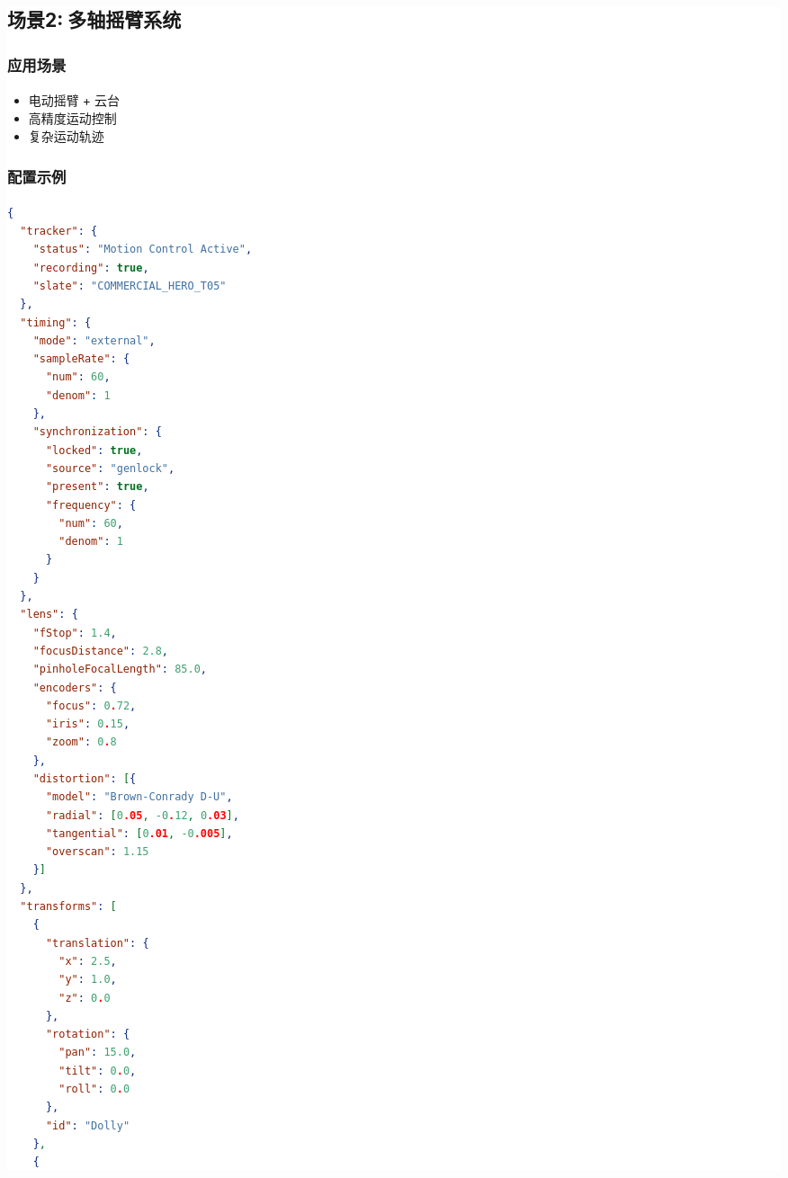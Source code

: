## 场景2: 多轴摇臂系统

### 应用场景
- 电动摇臂 + 云台
- 高精度运动控制
- 复杂运动轨迹

### 配置示例

```json
{
  "tracker": {
    "status": "Motion Control Active",
    "recording": true,
    "slate": "COMMERCIAL_HERO_T05"
  },
  "timing": {
    "mode": "external",
    "sampleRate": {
      "num": 60,
      "denom": 1
    },
    "synchronization": {
      "locked": true,
      "source": "genlock",
      "present": true,
      "frequency": {
        "num": 60,
        "denom": 1
      }
    }
  },
  "lens": {
    "fStop": 1.4,
    "focusDistance": 2.8,
    "pinholeFocalLength": 85.0,
    "encoders": {
      "focus": 0.72,
      "iris": 0.15,
      "zoom": 0.8
    },
    "distortion": [{
      "model": "Brown-Conrady D-U",
      "radial": [0.05, -0.12, 0.03],
      "tangential": [0.01, -0.005],
      "overscan": 1.15
    }]
  },
  "transforms": [
    {
      "translation": {
        "x": 2.5,
        "y": 1.0,
        "z": 0.0
      },
      "rotation": {
        "pan": 15.0,
        "tilt": 0.0,
        "roll": 0.0
      },
      "id": "Dolly"
    },
    {
```